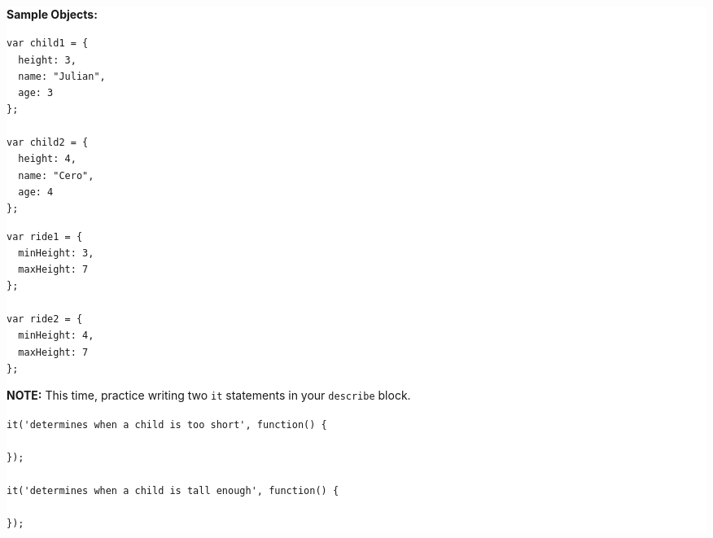 __Sample Objects:__

```
var child1 = {
  height: 3,
  name: "Julian",
  age: 3
};

var child2 = {
  height: 4,
  name: "Cero",
  age: 4
};
```
```
var ride1 = {
  minHeight: 3,
  maxHeight: 7
};

var ride2 = {
  minHeight: 4,
  maxHeight: 7
};
```

__NOTE:__ This time, practice writing two `it` statements in your `describe` block.

```
it('determines when a child is too short', function() {

});

it('determines when a child is tall enough', function() {

});
```